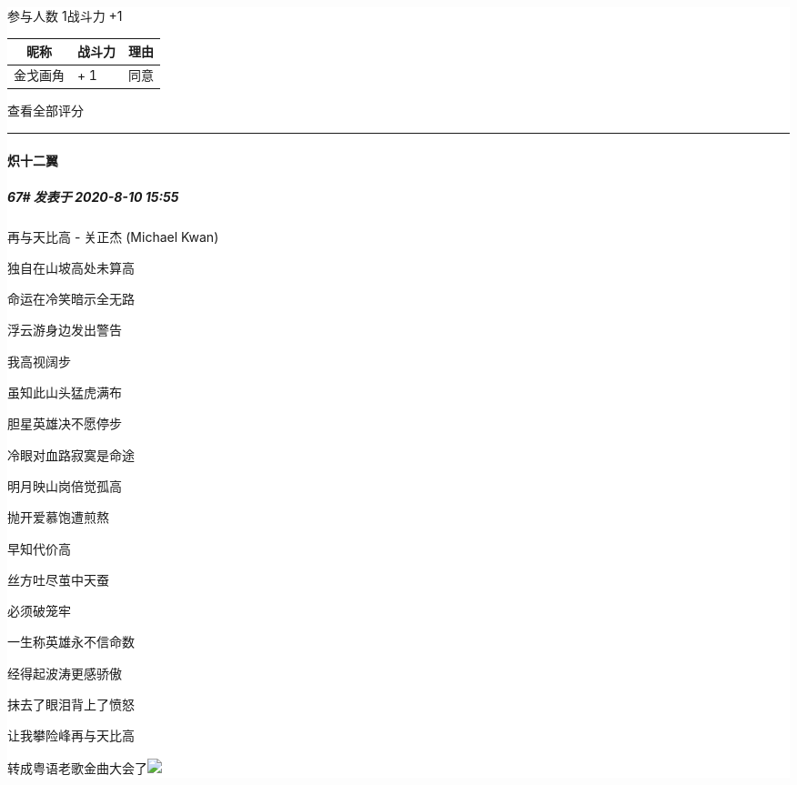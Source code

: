



 参与人数 1战斗力 +1

|昵称|战斗力|理由|
|----|---|---|
| 金戈画角| + 1|同意|



查看全部评分






*****

####  炽十二翼  
##### 67#       发表于 2020-8-10 15:55




再与天比高 - 关正杰 (Michael Kwan)

独自在山坡高处未算高

命运在冷笑暗示全无路

浮云游身边发出警告

我高视阔步

虽知此山头猛虎满布

胆星英雄决不愿停步

冷眼对血路寂寞是命途

明月映山岗倍觉孤高

抛开爱慕饱遭煎熬

早知代价高

丝方吐尽茧中天蚕

必须破笼牢

一生称英雄永不信命数

经得起波涛更感骄傲

抹去了眼泪背上了愤怒

让我攀险峰再与天比高


转成粤语老歌金曲大会了<img src="https://static.saraba1st.com/image/smiley/face2017/066.png" referrerpolicy="no-referrer">



